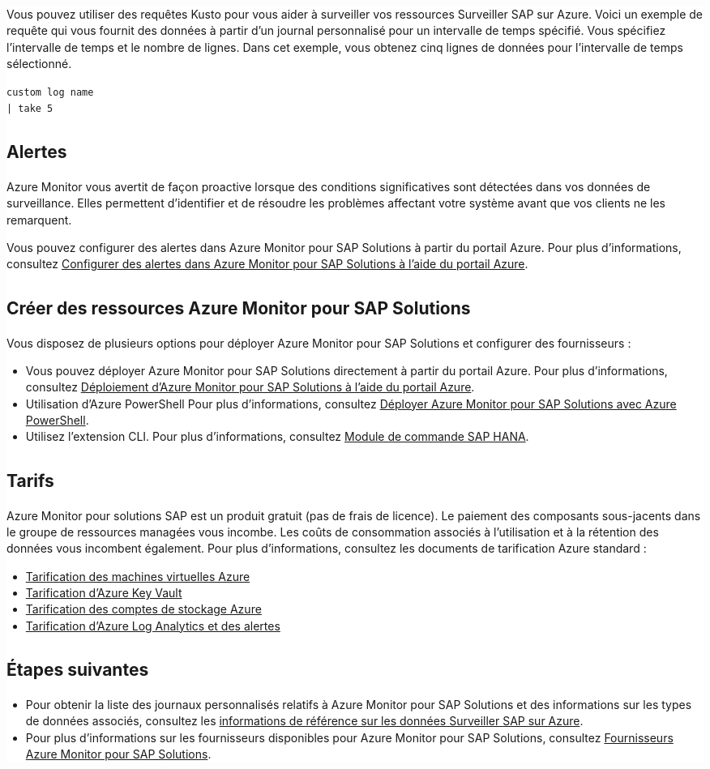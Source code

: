 Vous pouvez utiliser des requêtes Kusto pour vous aider à surveiller vos ressources Surveiller SAP sur Azure. Voici un exemple de requête qui vous fournit des données à partir d’un journal personnalisé pour un intervalle de temps spécifié. Vous spécifiez l’intervalle de temps et le nombre de lignes. Dans cet exemple, vous obtenez cinq lignes de données pour l’intervalle de temps sélectionné. 

```Kusto
custom log name 
| take 5

```

## <a name="alerts"></a>Alertes

Azure Monitor vous avertit de façon proactive lorsque des conditions significatives sont détectées dans vos données de surveillance. Elles permettent d’identifier et de résoudre les problèmes affectant votre système avant que vos clients ne les remarquent.

Vous pouvez configurer des alertes dans Azure Monitor pour SAP Solutions à partir du portail Azure. Pour plus d’informations, consultez [Configurer des alertes dans Azure Monitor pour SAP Solutions à l’aide du portail Azure](azure-monitor-alerts-portal.md).

## <a name="create-azure-monitor-for-sap-solutions-resources"></a>Créer des ressources Azure Monitor pour SAP Solutions

Vous disposez de plusieurs options pour déployer Azure Monitor pour SAP Solutions et configurer des fournisseurs : 
- Vous pouvez déployer Azure Monitor pour SAP Solutions directement à partir du portail Azure. Pour plus d’informations, consultez [Déploiement d’Azure Monitor pour SAP Solutions à l’aide du portail Azure](azure-monitor-sap-quickstart.md).
- Utilisation d’Azure PowerShell Pour plus d’informations, consultez [Déployer Azure Monitor pour SAP Solutions avec Azure PowerShell](azure-monitor-sap-quickstart-powershell.md).
- Utilisez l’extension CLI. Pour plus d’informations, consultez [Module de commande SAP HANA](https://github.com/Azure/azure-hanaonazure-cli-extension#sapmonitor).

## <a name="pricing"></a>Tarifs
Azure Monitor pour solutions SAP est un produit gratuit (pas de frais de licence). Le paiement des composants sous-jacents dans le groupe de ressources managées vous incombe. Les coûts de consommation associés à l’utilisation et à la rétention des données vous incombent également. Pour plus d’informations, consultez les documents de tarification Azure standard :
- [Tarification des machines virtuelles Azure](https://azure.microsoft.com/pricing/details/virtual-machines/linux/)
- [Tarification d’Azure Key Vault](https://azure.microsoft.com/pricing/details/key-vault/)
- [Tarification des comptes de stockage Azure](https://azure.microsoft.com/pricing/details/storage/queues/)
- [Tarification d’Azure Log Analytics et des alertes](https://azure.microsoft.com/pricing/details/monitor/)

## <a name="next-steps"></a>Étapes suivantes

- Pour obtenir la liste des journaux personnalisés relatifs à Azure Monitor pour SAP Solutions et des informations sur les types de données associés, consultez les [informations de référence sur les données Surveiller SAP sur Azure](monitor-sap-on-azure-reference.md).
- Pour plus d’informations sur les fournisseurs disponibles pour Azure Monitor pour SAP Solutions, consultez [Fournisseurs Azure Monitor pour SAP Solutions](azure-monitor-providers.md).
